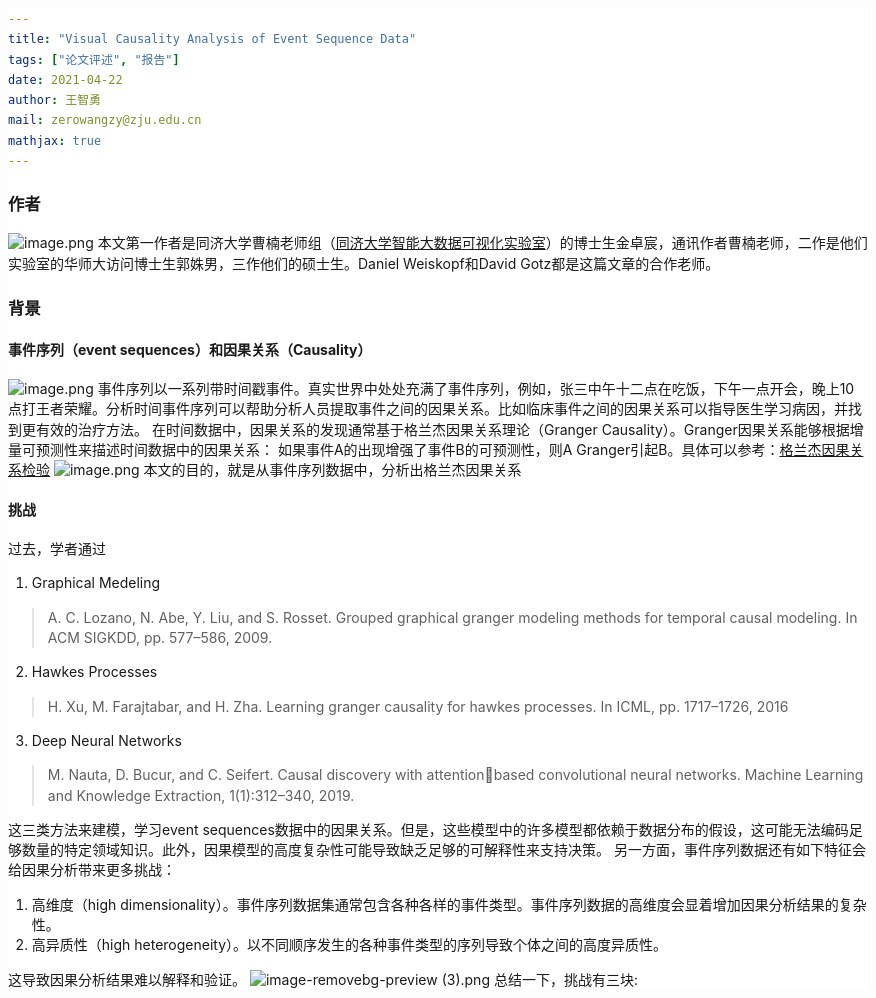 ```yaml
---
title: "Visual Causality Analysis of Event Sequence Data"
tags: ["论文评述", "报告"]
date: 2021-04-22
author: 王智勇
mail: zerowangzy@zju.edu.cn
mathjax: true
---
```


### 作者
![image.png](https://wangzhiyong-files.oss-cn-shanghai.aliyuncs.com/markdown/1618901326843-c434512a-458e-46a9-9f61-6403f2c64fee.png)
本文第一作者是同济大学曹楠老师组（[同济大学智能大数据可视化实验室](https://idvxlab.com/index.html)）的博士生金卓宸，通讯作者曹楠老师，二作是他们实验室的华师大访问博士生郭姝男，三作他们的硕士生。Daniel Weiskopf和David Gotz都是这篇文章的合作老师。
### 背景
#### 事件序列（event sequences）和因果关系（Causality）
![image.png](https://wangzhiyong-files.oss-cn-shanghai.aliyuncs.com/markdown/1618902462772-6330558c-685c-47d9-812b-42e5a61c82a3.png#align=left&display=inline&height=295&margin=%5Bobject%20Object%5D&name=image.png&originHeight=590&originWidth=1131&size=220166&status=done&style=none&width=565.5)
事件序列以一系列带时间戳事件。真实世界中处处充满了事件序列，例如，张三中午十二点在吃饭，下午一点开会，晚上10点打王者荣耀。分析时间事件序列可以帮助分析人员提取事件之间的因果关系。比如临床事件之间的因果关系可以指导医生学习病因，并找到更有效的治疗方法。
在时间数据中，因果关系的发现通常基于格兰杰因果关系理论（Granger Causality）。Granger因果关系能够根据增量可预测性来描述时间数据中的因果关系：
如果事件A的出现增强了事件B的可预测性，则A Granger引起B。具体可以参考：[格兰杰因果关系检验](https://www.bilibili.com/video/BV1P54y1C7nt?from=search&seid=10683392941931191364)
![image.png](https://wangzhiyong-files.oss-cn-shanghai.aliyuncs.com/markdown/1618902952537-8d1b8276-c041-4c4b-92e9-5b4edb8507a0.png#align=left&display=inline&height=221&margin=%5Bobject%20Object%5D&name=image.png&originHeight=442&originWidth=798&size=100932&status=done&style=none&width=399)
本文的目的，就是从事件序列数据中，分析出格兰杰因果关系
#### 挑战
过去，学者通过

1. Graphical Medeling
> A. C. Lozano, N. Abe, Y. Liu, and S. Rosset. Grouped graphical granger modeling methods for temporal causal modeling. In ACM SIGKDD, pp. 577–586, 2009.

2. Hawkes Processes
> H. Xu, M. Farajtabar, and H. Zha. Learning granger causality for hawkes processes. In ICML, pp. 1717–1726, 2016

3. Deep Neural Networks
> M. Nauta, D. Bucur, and C. Seifert. Causal discovery with attentionbased convolutional neural networks. Machine Learning and Knowledge Extraction, 1(1):312–340, 2019.

这三类方法来建模，学习event sequences数据中的因果关系。但是，这些模型中的许多模型都依赖于数据分布的假设，这可能无法编码足够数量的特定领域知识。此外，因果模型的高度复杂性可能导致缺乏足够的可解释性来支持决策。
另一方面，事件序列数据还有如下特征会给因果分析带来更多挑战：

1. 高维度（high dimensionality）。事件序列数据集通常包含各种各样的事件类型。事件序列数据的高维度会显着增加因果分析结果的复杂性。
1. 高异质性（high heterogeneity）。以不同顺序发生的各种事件类型的序列导致个体之间的高度异质性。

这导致因果分析结果难以解释和验证。
![image-removebg-preview (3).png](https://wangzhiyong-files.oss-cn-shanghai.aliyuncs.com/markdown/1618904515412-4d25bd82-3bea-4f7b-89b1-14ea52353a6b.png#align=left&display=inline&height=215&margin=%5Bobject%20Object%5D&name=image-removebg-preview%20%283%29.png&originHeight=215&originWidth=844&size=110094&status=done&style=none&width=844)
总结一下，挑战有三块:
